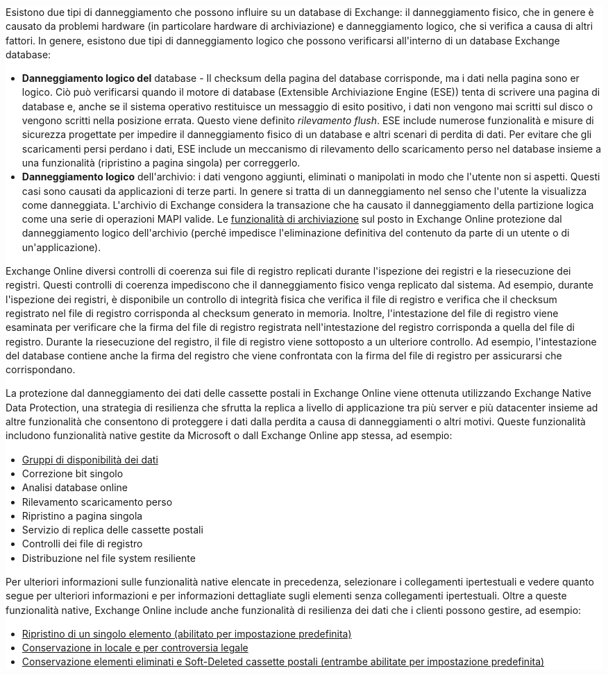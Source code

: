 Esistono due tipi di danneggiamento che possono influire su un database di Exchange: il danneggiamento fisico, che in genere è causato da problemi hardware (in particolare hardware di archiviazione) e danneggiamento logico, che si verifica a causa di altri fattori. In genere, esistono due tipi di danneggiamento logico che possono verificarsi all'interno di un database Exchange database:

- **Danneggiamento logico del** database - Il checksum della pagina del database corrisponde, ma i dati nella pagina sono er logico. Ciò può verificarsi quando il motore di database (Extensible Archiviazione Engine (ESE)) tenta di scrivere una pagina di database e, anche se il sistema operativo restituisce un messaggio di esito positivo, i dati non vengono mai scritti sul disco o vengono scritti nella posizione errata. Questo viene definito *rilevamento flush*. ESE include numerose funzionalità e misure di sicurezza progettate per impedire il danneggiamento fisico di un database e altri scenari di perdita di dati. Per evitare che gli scaricamenti persi perdano i dati, ESE include un meccanismo di rilevamento dello scaricamento perso nel database insieme a una funzionalità (ripristino a pagina singola) per correggerlo.
- **Danneggiamento logico** dell'archivio: i dati vengono aggiunti, eliminati o manipolati in modo che l'utente non si aspetti. Questi casi sono causati da applicazioni di terze parti. In genere si tratta di un danneggiamento nel senso che l'utente la visualizza come danneggiata. L'archivio di Exchange considera la transazione che ha causato il danneggiamento della partizione logica come una serie di operazioni MAPI valide. Le [funzionalità di archiviazione](/exchange/security-and-compliance/create-or-remove-in-place-holds) sul posto in Exchange Online protezione dal danneggiamento logico dell'archivio (perché impedisce l'eliminazione definitiva del contenuto da parte di un utente o di un'applicazione). 

Exchange Online diversi controlli di coerenza sui file di registro replicati durante l'ispezione dei registri e la riesecuzione dei registri. Questi controlli di coerenza impediscono che il danneggiamento fisico venga replicato dal sistema. Ad esempio, durante l'ispezione dei registri, è disponibile un controllo di integrità fisica che verifica il file di registro e verifica che il checksum registrato nel file di registro corrisponda al checksum generato in memoria. Inoltre, l'intestazione del file di registro viene esaminata per verificare che la firma del file di registro registrata nell'intestazione del registro corrisponda a quella del file di registro. Durante la riesecuzione del registro, il file di registro viene sottoposto a un ulteriore controllo. Ad esempio, l'intestazione del database contiene anche la firma del registro che viene confrontata con la firma del file di registro per assicurarsi che corrispondano. 

La protezione dal danneggiamento dei dati delle cassette postali in Exchange Online viene ottenuta utilizzando Exchange Native Data Protection, una strategia di resilienza che sfrutta la replica a livello di applicazione tra più server e più datacenter insieme ad altre funzionalità che consentono di proteggere i dati dalla perdita a causa di danneggiamenti o altri motivi. Queste funzionalità includono funzionalità native gestite da Microsoft o dall Exchange Online app stessa, ad esempio:

- [Gruppi di disponibilità dei dati](/exchange/back-up-email)
- Correzione bit singolo 
- Analisi database online 
- Rilevamento scaricamento perso 
- Ripristino a pagina singola 
- Servizio di replica delle cassette postali 
- Controlli dei file di registro 
- Distribuzione nel file system resiliente 

Per ulteriori informazioni sulle funzionalità native elencate in precedenza, selezionare i collegamenti ipertestuali e vedere quanto segue per ulteriori informazioni e per informazioni dettagliate sugli elementi senza collegamenti ipertestuali. Oltre a queste funzionalità native, Exchange Online include anche funzionalità di resilienza dei dati che i clienti possono gestire, ad esempio: 
- [Ripristino di un singolo elemento (abilitato per impostazione predefinita)](/exchange/recipients-in-exchange-online/manage-user-mailboxes/recover-deleted-messages) 
- [Conservazione in locale e per controversia legale](/exchange/security-and-compliance/in-place-and-litigation-holds) 
- [Conservazione elementi eliminati e Soft-Deleted cassette postali (entrambe abilitate per impostazione predefinita)](/exchange/recipients-in-exchange-online/delete-or-restore-mailboxes) 
